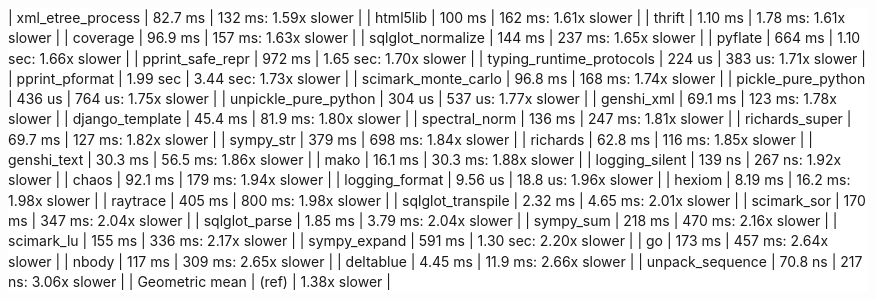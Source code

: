 | xml_etree_process          | 82.7 ms                                              | 132 ms: 1.59x slower                                  |
| html5lib                   | 100 ms                                               | 162 ms: 1.61x slower                                  |
| thrift                     | 1.10 ms                                              | 1.78 ms: 1.61x slower                                 |
| coverage                   | 96.9 ms                                              | 157 ms: 1.63x slower                                  |
| sqlglot_normalize          | 144 ms                                               | 237 ms: 1.65x slower                                  |
| pyflate                    | 664 ms                                               | 1.10 sec: 1.66x slower                                |
| pprint_safe_repr           | 972 ms                                               | 1.65 sec: 1.70x slower                                |
| typing_runtime_protocols   | 224 us                                               | 383 us: 1.71x slower                                  |
| pprint_pformat             | 1.99 sec                                             | 3.44 sec: 1.73x slower                                |
| scimark_monte_carlo        | 96.8 ms                                              | 168 ms: 1.74x slower                                  |
| pickle_pure_python         | 436 us                                               | 764 us: 1.75x slower                                  |
| unpickle_pure_python       | 304 us                                               | 537 us: 1.77x slower                                  |
| genshi_xml                 | 69.1 ms                                              | 123 ms: 1.78x slower                                  |
| django_template            | 45.4 ms                                              | 81.9 ms: 1.80x slower                                 |
| spectral_norm              | 136 ms                                               | 247 ms: 1.81x slower                                  |
| richards_super             | 69.7 ms                                              | 127 ms: 1.82x slower                                  |
| sympy_str                  | 379 ms                                               | 698 ms: 1.84x slower                                  |
| richards                   | 62.8 ms                                              | 116 ms: 1.85x slower                                  |
| genshi_text                | 30.3 ms                                              | 56.5 ms: 1.86x slower                                 |
| mako                       | 16.1 ms                                              | 30.3 ms: 1.88x slower                                 |
| logging_silent             | 139 ns                                               | 267 ns: 1.92x slower                                  |
| chaos                      | 92.1 ms                                              | 179 ms: 1.94x slower                                  |
| logging_format             | 9.56 us                                              | 18.8 us: 1.96x slower                                 |
| hexiom                     | 8.19 ms                                              | 16.2 ms: 1.98x slower                                 |
| raytrace                   | 405 ms                                               | 800 ms: 1.98x slower                                  |
| sqlglot_transpile          | 2.32 ms                                              | 4.65 ms: 2.01x slower                                 |
| scimark_sor                | 170 ms                                               | 347 ms: 2.04x slower                                  |
| sqlglot_parse              | 1.85 ms                                              | 3.79 ms: 2.04x slower                                 |
| sympy_sum                  | 218 ms                                               | 470 ms: 2.16x slower                                  |
| scimark_lu                 | 155 ms                                               | 336 ms: 2.17x slower                                  |
| sympy_expand               | 591 ms                                               | 1.30 sec: 2.20x slower                                |
| go                         | 173 ms                                               | 457 ms: 2.64x slower                                  |
| nbody                      | 117 ms                                               | 309 ms: 2.65x slower                                  |
| deltablue                  | 4.45 ms                                              | 11.9 ms: 2.66x slower                                 |
| unpack_sequence            | 70.8 ns                                              | 217 ns: 3.06x slower                                  |
| Geometric mean             | (ref)                                                | 1.38x slower                                          |
